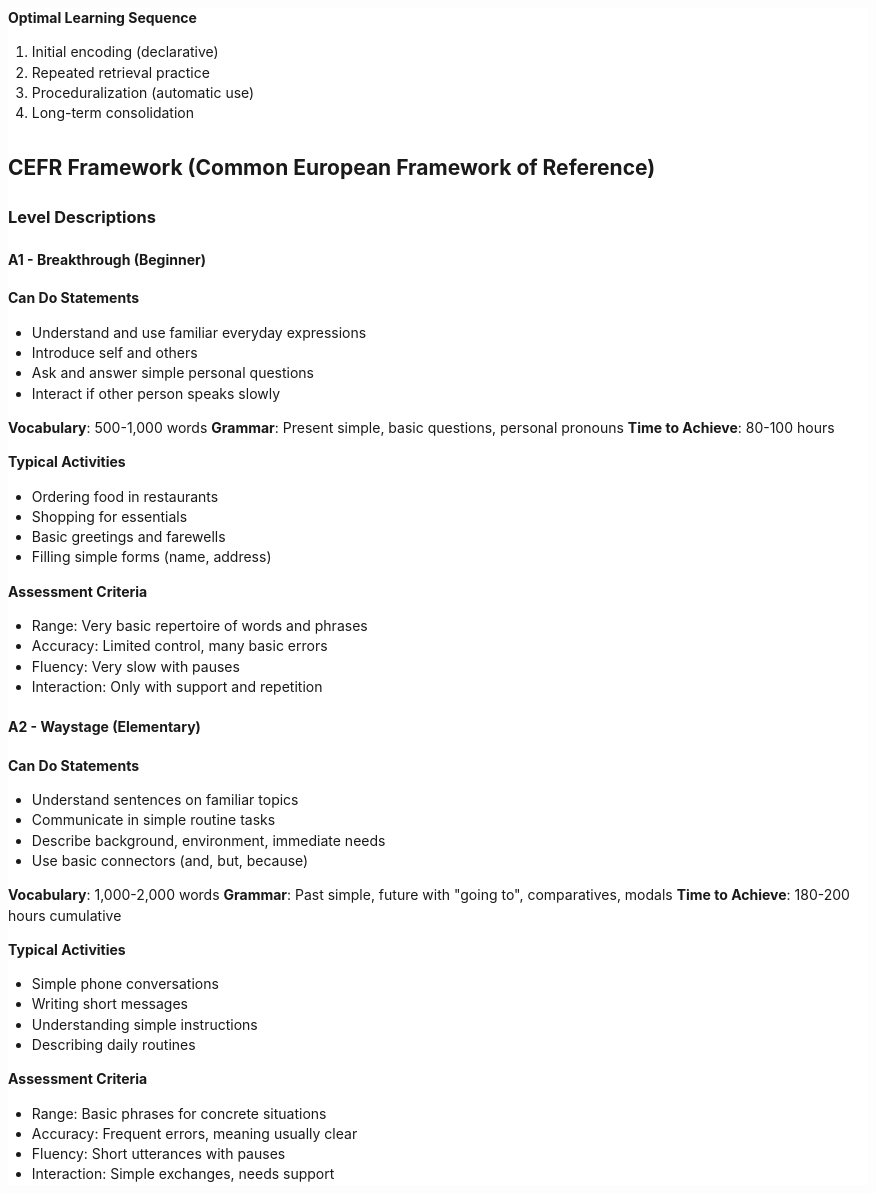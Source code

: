 **Optimal Learning Sequence**
1. Initial encoding (declarative)
2. Repeated retrieval practice
3. Proceduralization (automatic use)
4. Long-term consolidation

## CEFR Framework (Common European Framework of Reference)

### Level Descriptions

#### A1 - Breakthrough (Beginner)

**Can Do Statements**
- Understand and use familiar everyday expressions
- Introduce self and others
- Ask and answer simple personal questions
- Interact if other person speaks slowly

**Vocabulary**: 500-1,000 words
**Grammar**: Present simple, basic questions, personal pronouns
**Time to Achieve**: 80-100 hours

**Typical Activities**
- Ordering food in restaurants
- Shopping for essentials
- Basic greetings and farewells
- Filling simple forms (name, address)

**Assessment Criteria**
- Range: Very basic repertoire of words and phrases
- Accuracy: Limited control, many basic errors
- Fluency: Very slow with pauses
- Interaction: Only with support and repetition

#### A2 - Waystage (Elementary)

**Can Do Statements**
- Understand sentences on familiar topics
- Communicate in simple routine tasks
- Describe background, environment, immediate needs
- Use basic connectors (and, but, because)

**Vocabulary**: 1,000-2,000 words
**Grammar**: Past simple, future with "going to", comparatives, modals
**Time to Achieve**: 180-200 hours cumulative

**Typical Activities**
- Simple phone conversations
- Writing short messages
- Understanding simple instructions
- Describing daily routines

**Assessment Criteria**
- Range: Basic phrases for concrete situations
- Accuracy: Frequent errors, meaning usually clear
- Fluency: Short utterances with pauses
- Interaction: Simple exchanges, needs support
